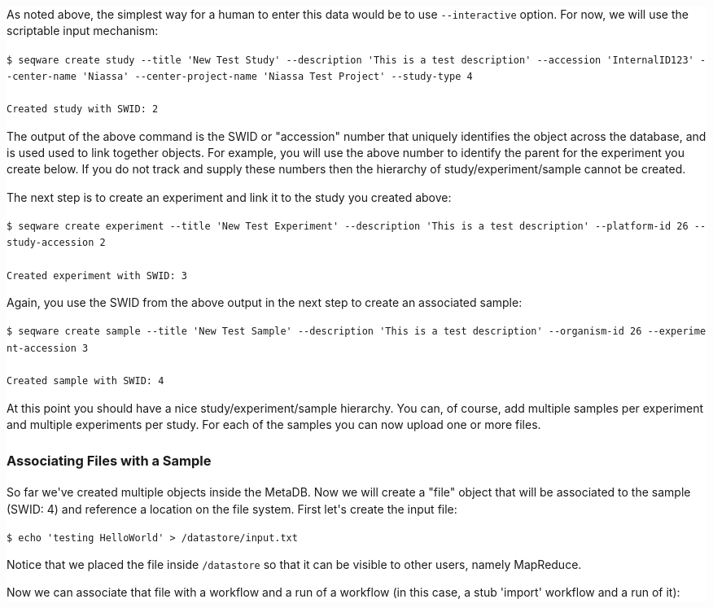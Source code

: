 As noted above, the simplest way for a human to enter this data would be to use 
`--interactive` option.  For now, we will use the scriptable input mechanism:

```
$ seqware create study --title 'New Test Study' --description 'This is a test description' --accession 'InternalID123' --center-name 'Niassa' --center-project-name 'Niassa Test Project' --study-type 4

Created study with SWID: 2
```

The output of the above command is the SWID or "accession" number that uniquely 
identifies the object across the database, and is used used to link together
objects.  For example, you will use the above number to identify the parent for 
the experiment you create below.  If you do not track
and supply these numbers then the hierarchy of study/experiment/sample cannot
be created.

The next step is to create an experiment and link it to the study you created
above:

```
$ seqware create experiment --title 'New Test Experiment' --description 'This is a test description' --platform-id 26 --study-accession 2

Created experiment with SWID: 3
```

Again, you use the SWID from the above output in the next step to create an
associated sample:

```
$ seqware create sample --title 'New Test Sample' --description 'This is a test description' --organism-id 26 --experiment-accession 3

Created sample with SWID: 4
```

At this point you should have a nice study/experiment/sample hierarchy.  You
can, of course, add multiple samples per experiment and multiple experiments
per study.  For each of the samples you can now upload one or more files.  

### Associating Files with a Sample

So far we've created multiple objects inside the MetaDB.  Now we will create a "file" object that will be associated to the sample (SWID: 4) and reference a location on the file system.  First let's create the input file:

```
$ echo 'testing HelloWorld' > /datastore/input.txt
```

Notice that we placed the file inside `/datastore` so that it can be visible to other users, namely MapReduce.

Now we can associate that file with a workflow and a run of a workflow (in this case, a stub 'import' workflow and a run of it): 

